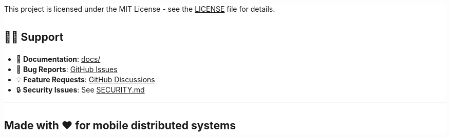 This project is licensed under the MIT License - see the [LICENSE](LICENSE) file for details.

## 🙋‍♂️ Support

- 📖 **Documentation**: [docs/](docs/)
- 🐛 **Bug Reports**: [GitHub Issues](https://github.com/AI-Decenter/MerkleKV-Mobile/issues)
- 💡 **Feature Requests**: [GitHub Discussions](https://github.com/AI-Decenter/MerkleKV-Mobile/discussions)
- 🔒 **Security Issues**: See [SECURITY.md](SECURITY.md)

---

## Made with ❤️ for mobile distributed systems
